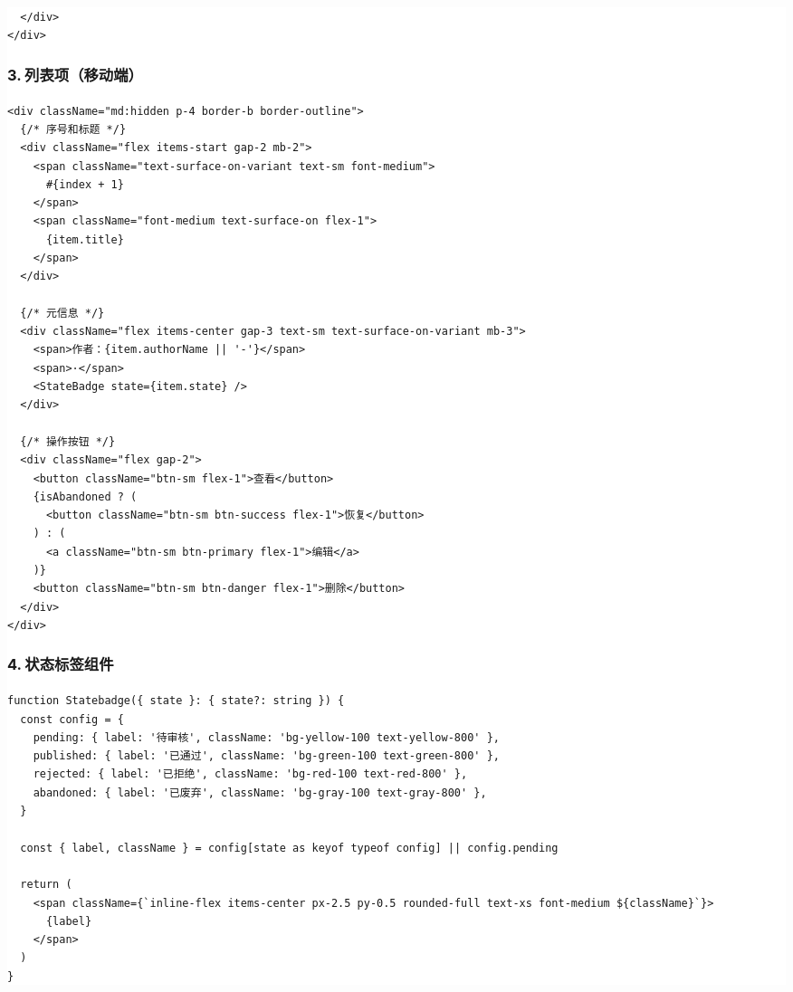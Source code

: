 ```tsx
  </div>
</div>
```

### 3. 列表项（移动端）

```tsx
<div className="md:hidden p-4 border-b border-outline">
  {/* 序号和标题 */}
  <div className="flex items-start gap-2 mb-2">
    <span className="text-surface-on-variant text-sm font-medium">
      #{index + 1}
    </span>
    <span className="font-medium text-surface-on flex-1">
      {item.title}
    </span>
  </div>
  
  {/* 元信息 */}
  <div className="flex items-center gap-3 text-sm text-surface-on-variant mb-3">
    <span>作者：{item.authorName || '-'}</span>
    <span>·</span>
    <StateBadge state={item.state} />
  </div>
  
  {/* 操作按钮 */}
  <div className="flex gap-2">
    <button className="btn-sm flex-1">查看</button>
    {isAbandoned ? (
      <button className="btn-sm btn-success flex-1">恢复</button>
    ) : (
      <a className="btn-sm btn-primary flex-1">编辑</a>
    )}
    <button className="btn-sm btn-danger flex-1">删除</button>
  </div>
</div>
```

### 4. 状态标签组件

```tsx
function Statebadge({ state }: { state?: string }) {
  const config = {
    pending: { label: '待审核', className: 'bg-yellow-100 text-yellow-800' },
    published: { label: '已通过', className: 'bg-green-100 text-green-800' },
    rejected: { label: '已拒绝', className: 'bg-red-100 text-red-800' },
    abandoned: { label: '已废弃', className: 'bg-gray-100 text-gray-800' },
  }
  
  const { label, className } = config[state as keyof typeof config] || config.pending
  
  return (
    <span className={`inline-flex items-center px-2.5 py-0.5 rounded-full text-xs font-medium ${className}`}>
      {label}
    </span>
  )
}
```
